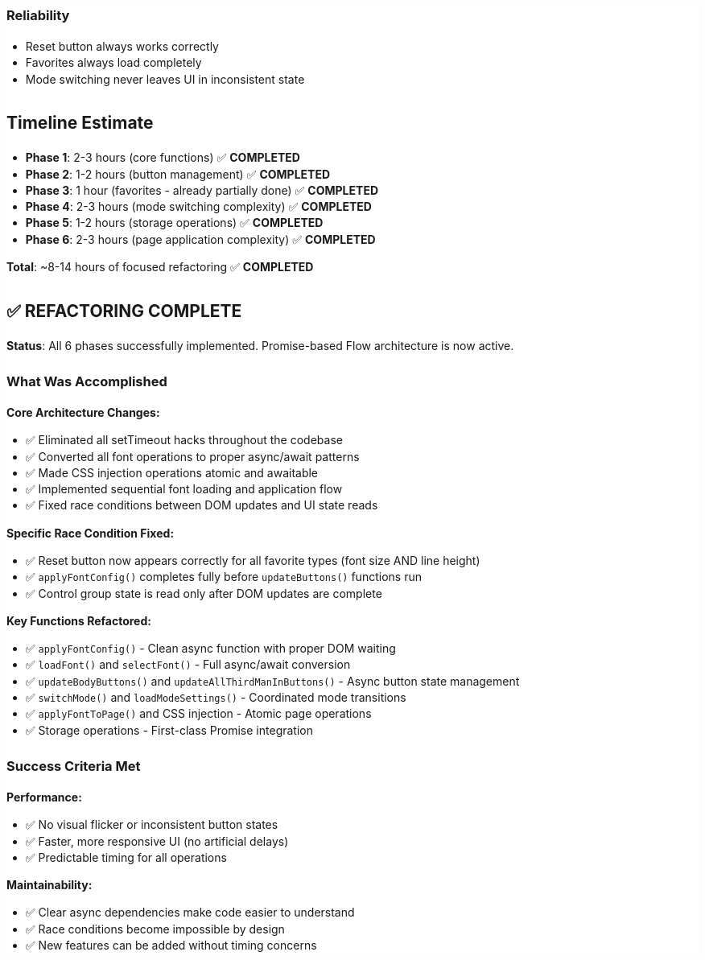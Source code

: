 ### Reliability
- Reset button always works correctly
- Favorites always load completely
- Mode switching never leaves UI in inconsistent state

## Timeline Estimate
- **Phase 1**: 2-3 hours (core functions) ✅ **COMPLETED**
- **Phase 2**: 1-2 hours (button management) ✅ **COMPLETED**
- **Phase 3**: 1 hour (favorites - already partially done) ✅ **COMPLETED**
- **Phase 4**: 2-3 hours (mode switching complexity) ✅ **COMPLETED**
- **Phase 5**: 1-2 hours (storage operations) ✅ **COMPLETED**
- **Phase 6**: 2-3 hours (page application complexity) ✅ **COMPLETED**

**Total**: ~8-14 hours of focused refactoring ✅ **COMPLETED**

## ✅ REFACTORING COMPLETE

**Status**: All 6 phases successfully implemented. Promise-based Flow architecture is now active.

### What Was Accomplished

**Core Architecture Changes:**
- ✅ Eliminated all setTimeout hacks throughout the codebase
- ✅ Converted all font operations to proper async/await patterns
- ✅ Made CSS injection operations atomic and awaitable
- ✅ Implemented sequential font loading and application flow
- ✅ Fixed race conditions between DOM updates and UI state reads

**Specific Race Condition Fixed:**
- ✅ Reset button now appears correctly for all favorite types (font size AND line height)
- ✅ `applyFontConfig()` completes fully before `updateButtons()` functions run
- ✅ Control group state is read only after DOM updates are complete

**Key Functions Refactored:**
- ✅ `applyFontConfig()` - Clean async function with proper DOM waiting
- ✅ `loadFont()` and `selectFont()` - Full async/await conversion
- ✅ `updateBodyButtons()` and `updateAllThirdManInButtons()` - Async button state management
- ✅ `switchMode()` and `loadModeSettings()` - Coordinated mode transitions
- ✅ `applyFontToPage()` and CSS injection - Atomic page operations
- ✅ Storage operations - First-class Promise integration

### Success Criteria Met

**Performance:**
- ✅ No visual flicker or inconsistent button states
- ✅ Faster, more responsive UI (no artificial delays)
- ✅ Predictable timing for all operations

**Maintainability:**
- ✅ Clear async dependencies make code easier to understand
- ✅ Race conditions become impossible by design
- ✅ New features can be added without timing concerns
